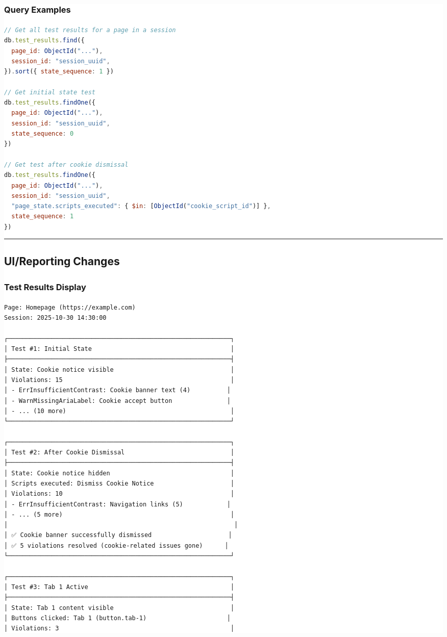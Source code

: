 ### Query Examples

```javascript
// Get all test results for a page in a session
db.test_results.find({
  page_id: ObjectId("..."),
  session_id: "session_uuid",
}).sort({ state_sequence: 1 })

// Get initial state test
db.test_results.findOne({
  page_id: ObjectId("..."),
  session_id: "session_uuid",
  state_sequence: 0
})

// Get test after cookie dismissal
db.test_results.findOne({
  page_id: ObjectId("..."),
  session_id: "session_uuid",
  "page_state.scripts_executed": { $in: [ObjectId("cookie_script_id")] },
  state_sequence: 1
})
```

---

## UI/Reporting Changes

### Test Results Display

```
Page: Homepage (https://example.com)
Session: 2025-10-30 14:30:00

┌─────────────────────────────────────────────────────────────┐
│ Test #1: Initial State                                      │
├─────────────────────────────────────────────────────────────┤
│ State: Cookie notice visible                                │
│ Violations: 15                                              │
│ - ErrInsufficientContrast: Cookie banner text (4)          │
│ - WarnMissingAriaLabel: Cookie accept button               │
│ - ... (10 more)                                             │
└─────────────────────────────────────────────────────────────┘

┌─────────────────────────────────────────────────────────────┐
│ Test #2: After Cookie Dismissal                             │
├─────────────────────────────────────────────────────────────┤
│ State: Cookie notice hidden                                 │
│ Scripts executed: Dismiss Cookie Notice                     │
│ Violations: 10                                              │
│ - ErrInsufficientContrast: Navigation links (5)            │
│ - ... (5 more)                                              │
│                                                              │
│ ✅ Cookie banner successfully dismissed                     │
│ ✅ 5 violations resolved (cookie-related issues gone)      │
└─────────────────────────────────────────────────────────────┘

┌─────────────────────────────────────────────────────────────┐
│ Test #3: Tab 1 Active                                       │
├─────────────────────────────────────────────────────────────┤
│ State: Tab 1 content visible                                │
│ Buttons clicked: Tab 1 (button.tab-1)                      │
│ Violations: 3                                               │
```